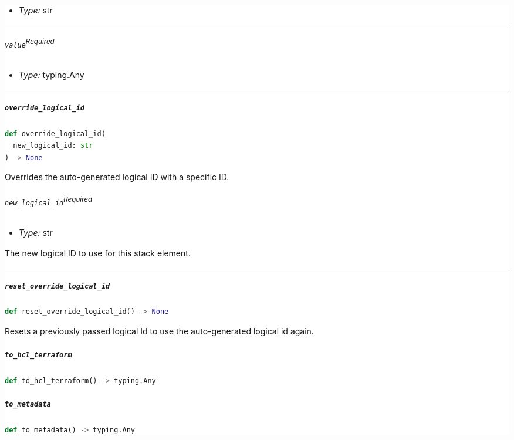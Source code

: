 - *Type:* str

---

###### `value`<sup>Required</sup> <a name="value" id="@cdktf/provider-databricks.permissions.Permissions.addOverride.parameter.value"></a>

- *Type:* typing.Any

---

##### `override_logical_id` <a name="override_logical_id" id="@cdktf/provider-databricks.permissions.Permissions.overrideLogicalId"></a>

```python
def override_logical_id(
  new_logical_id: str
) -> None
```

Overrides the auto-generated logical ID with a specific ID.

###### `new_logical_id`<sup>Required</sup> <a name="new_logical_id" id="@cdktf/provider-databricks.permissions.Permissions.overrideLogicalId.parameter.newLogicalId"></a>

- *Type:* str

The new logical ID to use for this stack element.

---

##### `reset_override_logical_id` <a name="reset_override_logical_id" id="@cdktf/provider-databricks.permissions.Permissions.resetOverrideLogicalId"></a>

```python
def reset_override_logical_id() -> None
```

Resets a previously passed logical Id to use the auto-generated logical id again.

##### `to_hcl_terraform` <a name="to_hcl_terraform" id="@cdktf/provider-databricks.permissions.Permissions.toHclTerraform"></a>

```python
def to_hcl_terraform() -> typing.Any
```

##### `to_metadata` <a name="to_metadata" id="@cdktf/provider-databricks.permissions.Permissions.toMetadata"></a>

```python
def to_metadata() -> typing.Any
```
